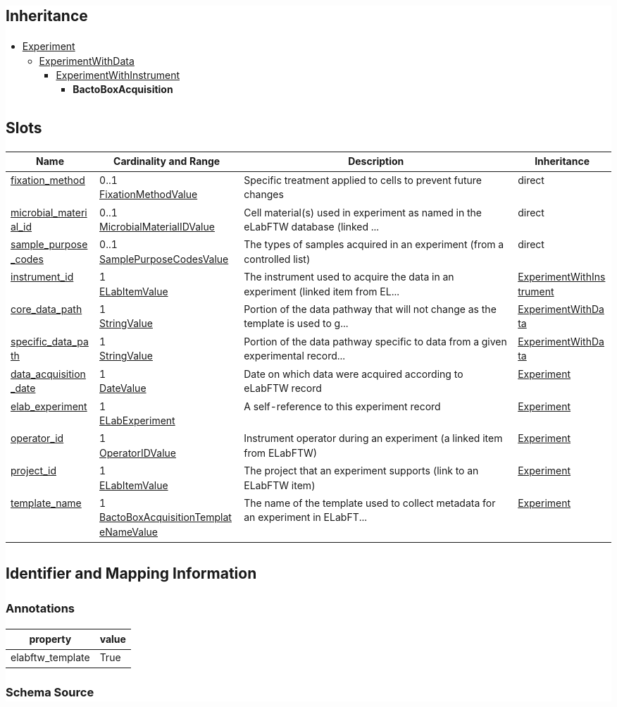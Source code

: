 



## Inheritance
* [Experiment](Experiment.md)
    * [ExperimentWithData](ExperimentWithData.md)
        * [ExperimentWithInstrument](ExperimentWithInstrument.md)
            * **BactoBoxAcquisition**



## Slots

| Name | Cardinality and Range | Description | Inheritance |
| ---  | --- | --- | --- |
| [fixation_method](fixation_method.md) | 0..1 <br/> [FixationMethodValue](FixationMethodValue.md) | Specific treatment applied to cells to prevent future changes | direct |
| [microbial_material_id](microbial_material_id.md) | 0..1 <br/> [MicrobialMaterialIDValue](MicrobialMaterialIDValue.md) | Cell material(s) used in experiment as named in the eLabFTW database (linked ... | direct |
| [sample_purpose_codes](sample_purpose_codes.md) | 0..1 <br/> [SamplePurposeCodesValue](SamplePurposeCodesValue.md) | The types of samples acquired in an experiment (from a controlled list) | direct |
| [instrument_id](instrument_id.md) | 1 <br/> [ELabItemValue](ELabItemValue.md) | The instrument used to acquire the data in an experiment (linked item from EL... | [ExperimentWithInstrument](ExperimentWithInstrument.md) |
| [core_data_path](core_data_path.md) | 1 <br/> [StringValue](StringValue.md) | Portion of the data pathway that will not change as the template is used to g... | [ExperimentWithData](ExperimentWithData.md) |
| [specific_data_path](specific_data_path.md) | 1 <br/> [StringValue](StringValue.md) | Portion of the data pathway specific to data from a given experimental record... | [ExperimentWithData](ExperimentWithData.md) |
| [data_acquisition_date](data_acquisition_date.md) | 1 <br/> [DateValue](DateValue.md) | Date on which data were acquired according to eLabFTW record | [Experiment](Experiment.md) |
| [elab_experiment](elab_experiment.md) | 1 <br/> [ELabExperiment](ELabExperiment.md) | A self-reference to this experiment record | [Experiment](Experiment.md) |
| [operator_id](operator_id.md) | 1 <br/> [OperatorIDValue](OperatorIDValue.md) | Instrument operator during an experiment (a linked item from ELabFTW) | [Experiment](Experiment.md) |
| [project_id](project_id.md) | 1 <br/> [ELabItemValue](ELabItemValue.md) | The project that an experiment supports (link to an ELabFTW item) | [Experiment](Experiment.md) |
| [template_name](template_name.md) | 1 <br/> [BactoBoxAcquisitionTemplateNameValue](BactoBoxAcquisitionTemplateNameValue.md) | The name of the template used to collect metadata for an experiment in ELabFT... | [Experiment](Experiment.md) |









## Identifier and Mapping Information





### Annotations

| property | value |
| --- | --- |
| elabftw_template | True |



### Schema Source
